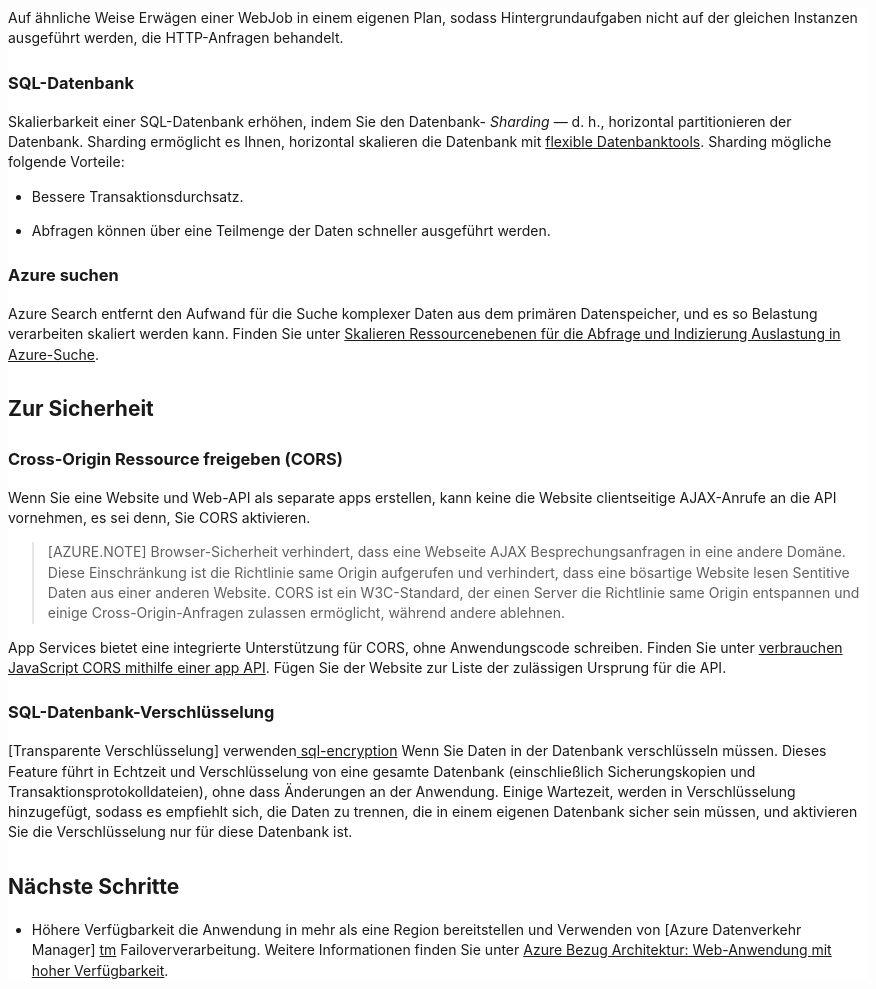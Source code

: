 Auf ähnliche Weise Erwägen einer WebJob in einem eigenen Plan, sodass Hintergrundaufgaben nicht auf der gleichen Instanzen ausgeführt werden, die HTTP-Anfragen behandelt.  

### <a name="sql-database"></a>SQL-Datenbank

Skalierbarkeit einer SQL-Datenbank erhöhen, indem Sie den Datenbank- *Sharding* &mdash; d. h., horizontal partitionieren der Datenbank. Sharding ermöglicht es Ihnen, horizontal skalieren die Datenbank mit [flexible Datenbanktools][sql-elastic]. Sharding mögliche folgende Vorteile:

- Bessere Transaktionsdurchsatz.

- Abfragen können über eine Teilmenge der Daten schneller ausgeführt werden. 

### <a name="azure-search"></a>Azure suchen

Azure Search entfernt den Aufwand für die Suche komplexer Daten aus dem primären Datenspeicher, und es so Belastung verarbeiten skaliert werden kann. Finden Sie unter [Skalieren Ressourcenebenen für die Abfrage und Indizierung Auslastung in Azure-Suche][azure-search-scaling].

## <a name="security-considerations"></a>Zur Sicherheit

### <a name="cross-origin-resource-sharing-cors"></a>Cross-Origin Ressource freigeben (CORS)

Wenn Sie eine Website und Web-API als separate apps erstellen, kann keine die Website clientseitige AJAX-Anrufe an die API vornehmen, es sei denn, Sie CORS aktivieren. 

> [AZURE.NOTE] Browser-Sicherheit verhindert, dass eine Webseite AJAX Besprechungsanfragen in eine andere Domäne. Diese Einschränkung ist die Richtlinie same Origin aufgerufen und verhindert, dass eine bösartige Website lesen Sentitive Daten aus einer anderen Website. CORS ist ein W3C-Standard, der einen Server die Richtlinie same Origin entspannen und einige Cross-Origin-Anfragen zulassen ermöglicht, während andere ablehnen.

App Services bietet eine integrierte Unterstützung für CORS, ohne Anwendungscode schreiben. Finden Sie unter [verbrauchen JavaScript CORS mithilfe einer app API][cors]. Fügen Sie der Website zur Liste der zulässigen Ursprung für die API. 

### <a name="sql-database-encryption"></a>SQL-Datenbank-Verschlüsselung

[Transparente Verschlüsselung] verwenden[ sql-encryption] Wenn Sie Daten in der Datenbank verschlüsseln müssen. Dieses Feature führt in Echtzeit und Verschlüsselung von eine gesamte Datenbank (einschließlich Sicherungskopien und Transaktionsprotokolldateien), ohne dass Änderungen an der Anwendung. Einige Wartezeit, werden in Verschlüsselung hinzugefügt, sodass es empfiehlt sich, die Daten zu trennen, die in einem eigenen Datenbank sicher sein müssen, und aktivieren Sie die Verschlüsselung nur für diese Datenbank ist.  

## <a name="next-steps"></a>Nächste Schritte

- Höhere Verfügbarkeit die Anwendung in mehr als eine Region bereitstellen und Verwenden von [Azure Datenverkehr Manager] [ tm] Failoververarbeitung. Weitere Informationen finden Sie unter [Azure Bezug Architektur: Web-Anwendung mit hoher Verfügbarkeit][web-app-multi-region].    


[api-guidance]: ../best-practices-api-design.md
[app-service-web-app]: ../app-service-web/app-service-web-overview.md
[app-service-api-app]: ../app-service-api/app-service-api-apps-why-best-platform.md
[app-service-pricing]: https://azure.microsoft.com/en-us/pricing/details/app-service/
[azure-cdn]: https://azure.microsoft.com/en-us/services/cdn/
[azure-redis]: https://azure.microsoft.com/en-us/services/cache/
[azure-search]: https://azure.microsoft.com/en-us/documentation/services/search/
[azure-search-scaling]: ../search/search-capacity-planning.md
[background-jobs]: ../best-practices-background-jobs.md
[basic-web-app]: guidance-web-apps-basic.md
[basic-web-app-scalability]: guidance-web-apps-basic.md#scalability-considerations 
[caching-guidance]: ../best-practices-caching.md
[cdn-app-service]: ../app-service-web/cdn-websites-with-cdn.md
[cdn-storage-account]: ../cdn/cdn-create-a-storage-account-with-cdn.md
[cdn-guidance]: ../best-practices-cdn.md
[cors]: ../app-service-api/app-service-api-cors-consume-javascript.md
[documentdb]: https://azure.microsoft.com/en-us/documentation/services/documentdb/
[polyglot-storage]: https://github.com/mspnp/azure-guidance/blob/master/Polyglot-Solutions.md
[queue-storage]: ../storage/storage-dotnet-how-to-use-queues.md
[queues-compared]: ../service-bus-messaging/service-bus-azure-and-service-bus-queues-compared-contrasted.md
[resource-group]: ../resource-group-overview.md
[sql-db]: https://azure.microsoft.com/en-us/documentation/services/sql-database/
[sql-elastic]: ../sql-database/sql-database-elastic-scale-introduction.md
[sql-encryption]: https://msdn.microsoft.com/en-us/library/dn948096.aspx
[tm]: https://azure.microsoft.com/en-us/services/traffic-manager/
[web-app-multi-region]: ./guidance-web-apps-multi-region.md
[webjobs-guidance]: ../best-practices-background-jobs.md
[webjobs]: ../app-service/app-service-webjobs-readme.md
[0]: ./media/blueprints/paas-web-scalability.png "Web-Anwendung in Azure mit verbesserter Skalierbarkeit"
